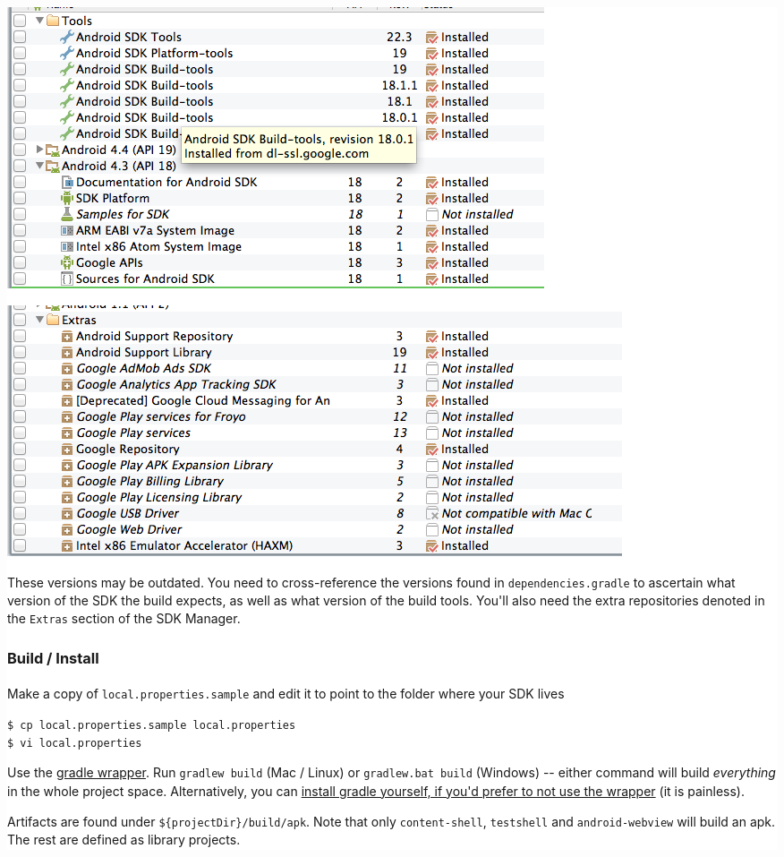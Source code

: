 ![sdk-manager 1](images/sdk-manager.png)

![sdk-manager 2](images/sdk-manager-extras.png)

These versions may be outdated.  You need to cross-reference the versions found in `dependencies.gradle` to ascertain what version of the SDK the build expects, as well as what version of the build tools.  You'll also need the extra repositories denoted in the `Extras` section of the SDK Manager.

### Build / Install

Make a copy of `local.properties.sample` and edit it to point to the folder where your SDK lives

```sh
$ cp local.properties.sample local.properties
$ vi local.properties
```

Use the [gradle wrapper](http://www.gradle.org/docs/current/userguide/gradle_wrapper.html). Run `gradlew build` (Mac / Linux) or `gradlew.bat build` (Windows) -- either command will build *everything* in the whole project space.  Alternatively, you can [install gradle yourself, if you'd prefer to not use the wrapper](http://www.gradle.org/installation) (it is painless).

Artifacts are found under `${projectDir}/build/apk`.  Note that only `content-shell`, `testshell` and `android-webview` will build an apk.  The rest are defined as library projects.
